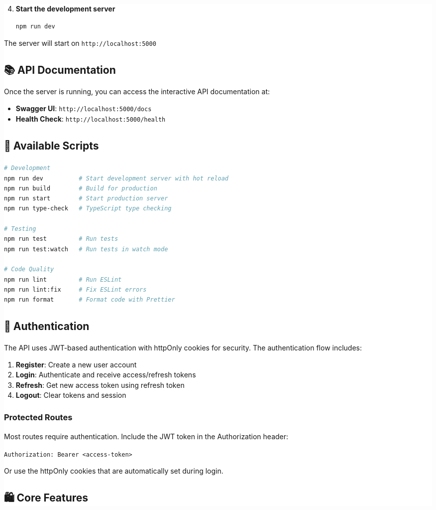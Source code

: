 4. **Start the development server**
   ```bash
   npm run dev
   ```

The server will start on `http://localhost:5000`

## 📚 API Documentation

Once the server is running, you can access the interactive API documentation at:

- **Swagger UI**: `http://localhost:5000/docs`
- **Health Check**: `http://localhost:5000/health`

## 🔧 Available Scripts

```bash
# Development
npm run dev          # Start development server with hot reload
npm run build        # Build for production
npm run start        # Start production server
npm run type-check   # TypeScript type checking

# Testing
npm run test         # Run tests
npm run test:watch   # Run tests in watch mode

# Code Quality
npm run lint         # Run ESLint
npm run lint:fix     # Fix ESLint errors
npm run format       # Format code with Prettier
```

## 🔐 Authentication

The API uses JWT-based authentication with httpOnly cookies for security. The authentication flow includes:

1. **Register**: Create a new user account
2. **Login**: Authenticate and receive access/refresh tokens
3. **Refresh**: Get new access token using refresh token
4. **Logout**: Clear tokens and session

### Protected Routes

Most routes require authentication. Include the JWT token in the Authorization header:

```
Authorization: Bearer <access-token>
```

Or use the httpOnly cookies that are automatically set during login.

## 🛍 Core Features
